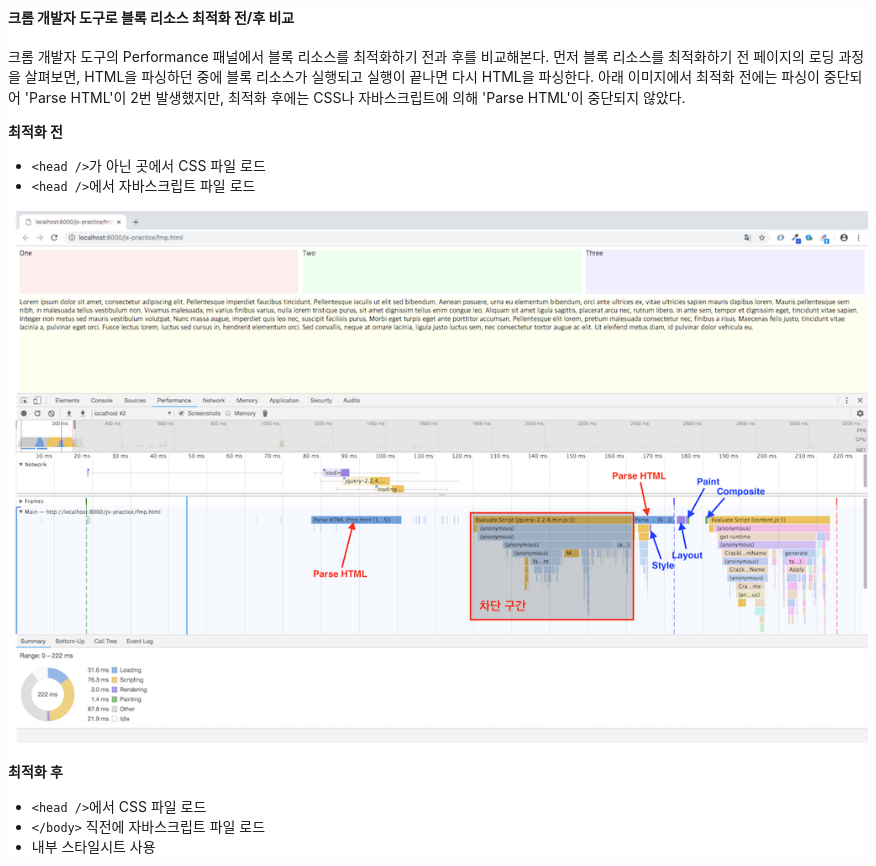 #### 크롬 개발자 도구로 블록 리소스 최적화 전/후 비교

크롬 개발자 도구의 Performance 패널에서 블록 리소스를 최적화하기 전과 후를 비교해본다. 먼저 블록 리소스를 최적화하기 전 페이지의 로딩 과정을 살펴보면, HTML을 파싱하던 중에 블록 리소스가 실행되고 실행이 끝나면 다시 HTML을 파싱한다. 아래 이미지에서 최적화 전에는 파싱이 중단되어 'Parse HTML'이 2번 발생했지만, 최적화 후에는 CSS나 자바스크립트에 의해 'Parse HTML'이 중단되지 않았다.

**최적화 전**

- `<head />`가 아닌 곳에서 CSS 파일 로드
- `<head />`에서 자바스크립트 파일 로드

![21-block-resource](https://raw.githubusercontent.com/Songwonseok/CS-Study/main/Web/images/WEB-ISSUE-1.PNG)

**최적화 후**

- `<head />`에서 CSS 파일 로드
- `</body>` 직전에 자바스크립트 파일 로드
- 내부 스타일시트 사용
